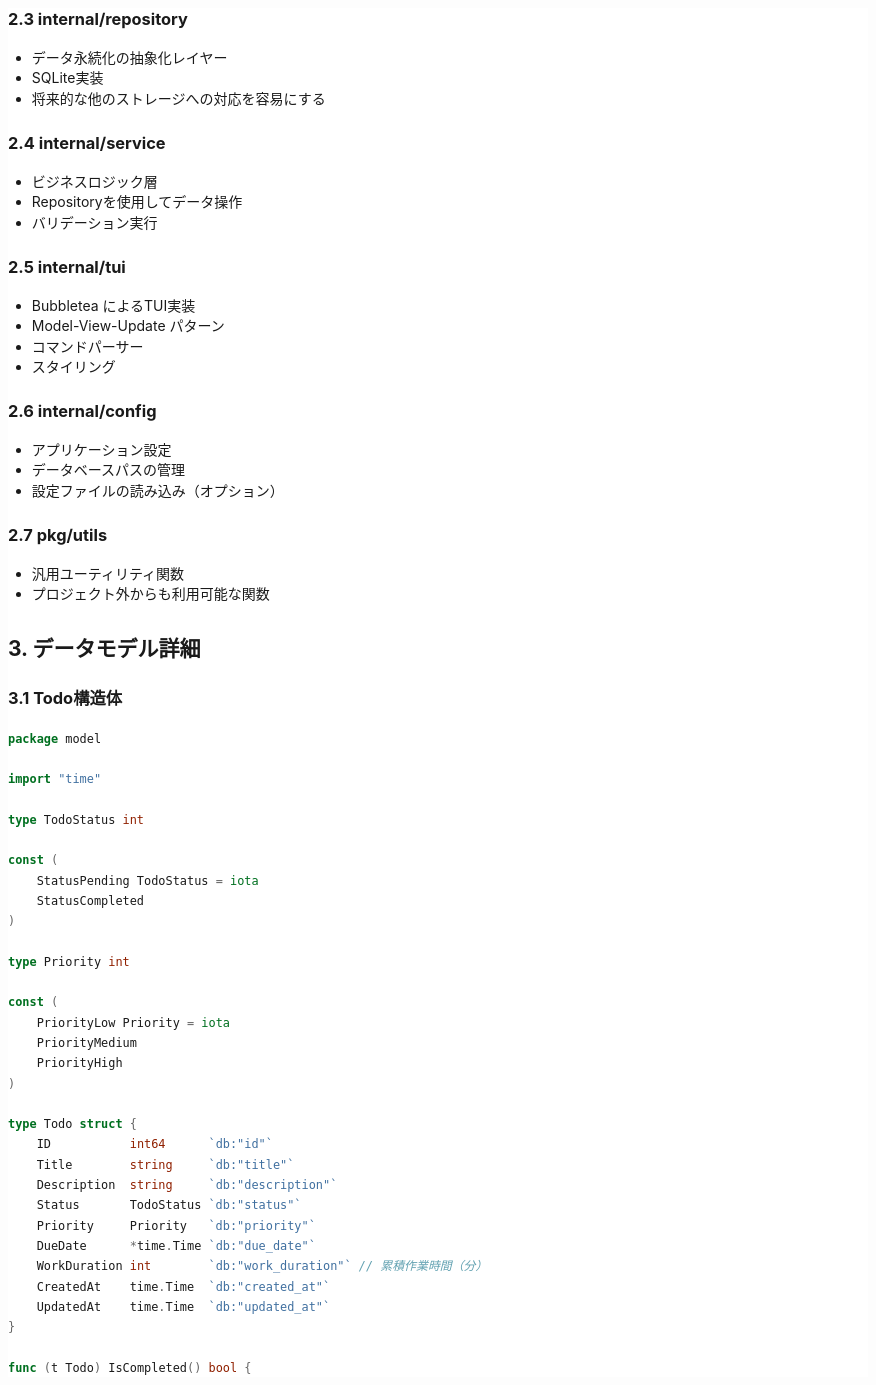 ### 2.3 internal/repository
- データ永続化の抽象化レイヤー
- SQLite実装
- 将来的な他のストレージへの対応を容易にする

### 2.4 internal/service
- ビジネスロジック層
- Repositoryを使用してデータ操作
- バリデーション実行

### 2.5 internal/tui
- Bubbletea によるTUI実装
- Model-View-Update パターン
- コマンドパーサー
- スタイリング

### 2.6 internal/config
- アプリケーション設定
- データベースパスの管理
- 設定ファイルの読み込み（オプション）

### 2.7 pkg/utils
- 汎用ユーティリティ関数
- プロジェクト外からも利用可能な関数

## 3. データモデル詳細

### 3.1 Todo構造体

```go
package model

import "time"

type TodoStatus int

const (
    StatusPending TodoStatus = iota
    StatusCompleted
)

type Priority int

const (
    PriorityLow Priority = iota
    PriorityMedium
    PriorityHigh
)

type Todo struct {
    ID           int64      `db:"id"`
    Title        string     `db:"title"`
    Description  string     `db:"description"`
    Status       TodoStatus `db:"status"`
    Priority     Priority   `db:"priority"`
    DueDate      *time.Time `db:"due_date"`
    WorkDuration int        `db:"work_duration"` // 累積作業時間（分）
    CreatedAt    time.Time  `db:"created_at"`
    UpdatedAt    time.Time  `db:"updated_at"`
}

func (t Todo) IsCompleted() bool {
```